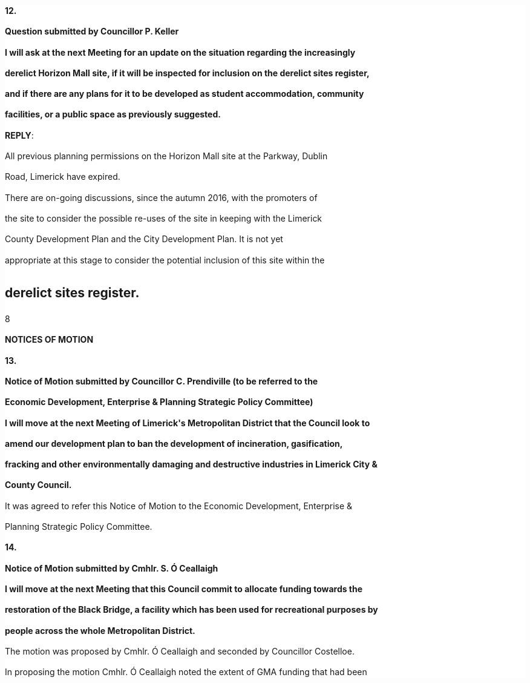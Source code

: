 **12.**

**Question submitted by Councillor P. Keller**

**I will ask at the next Meeting for an update on the situation regarding the increasingly**

**derelict Horizon Mall site, if it will be inspected for inclusion on the derelict sites register,**

**and if there are any plans for it to be developed as student accommodation, community**

**facilities, or a public space as previously suggested.**

**REPLY**:

All previous planning permissions on the Horizon Mall site at the Parkway, Dublin

Road, Limerick have expired.

There are on-going discussions, since the autumn 2016, with the promoters of

the site to consider the possible re-uses of the site in keeping with the Limerick

County Development Plan and the City Development Plan. It is not yet

appropriate at this stage to consider the potential inclusion of this site within the

derelict sites register.
---
8

**NOTICES OF MOTION**

**13.**

**Notice of Motion submitted by Councillor C. Prendiville (to be referred to the**

**Economic Development, Enterprise & Planning Strategic Policy Committee)**

**I will move at the next Meeting of Limerick's Metropolitan District that the Council look to**

**amend our development plan to ban the development of incineration, gasification,**

**fracking and other environmentally damaging and destructive industries in Limerick City &**

**County Council.**

It was agreed to refer this Notice of Motion to the Economic Development, Enterprise &

Planning Strategic Policy Committee.

**14.**

**Notice of Motion submitted by Cmhlr. S. Ó Ceallaigh**

**I will move at the next Meeting that this Council commit to allocate funding towards the**

**restoration of the Black Bridge, a facility which has been used for recreational purposes by**

**people across the whole Metropolitan District.**

The motion was proposed by Cmhlr. Ó Ceallaigh and seconded by Councillor Costelloe.

In proposing the motion Cmhlr. Ó Ceallaigh noted the extent of GMA funding that had been
